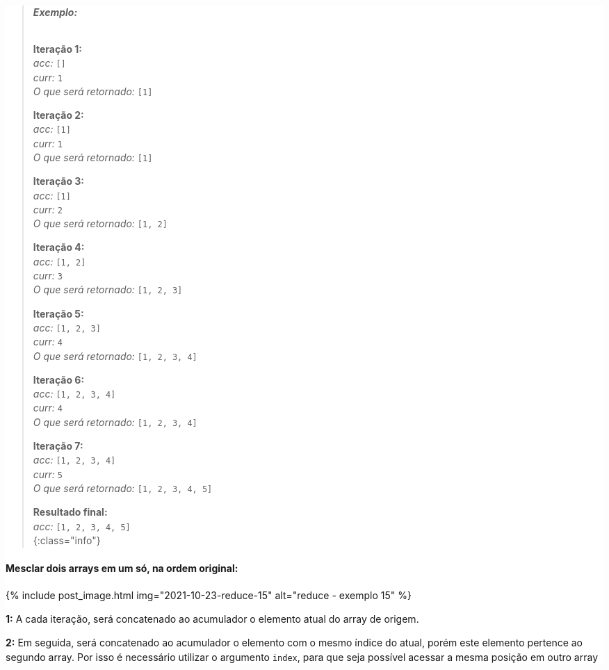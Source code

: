 > ###### _**Exemplo:**_
>
> **Iteração 1:**  
> _acc:_ `[]`  
> _curr:_ `1`  
> _O que será retornado:_ `[1]`
>
> **Iteração 2:**  
> _acc:_ `[1]`  
> _curr:_ `1`  
> _O que será retornado:_ `[1]`
>
> **Iteração 3:**  
> _acc:_ `[1]`  
> _curr:_ `2`  
> _O que será retornado:_ `[1, 2]`
>
> **Iteração 4:**  
> _acc:_ `[1, 2]`  
> _curr:_ `3`  
> _O que será retornado:_ `[1, 2, 3]`
>
> **Iteração 5:**  
> _acc:_ `[1, 2, 3]`  
> _curr:_ `4`  
> _O que será retornado:_ `[1, 2, 3, 4]`
>
> **Iteração 6:**  
> _acc:_ `[1, 2, 3, 4]`  
> _curr:_ `4`  
> _O que será retornado:_ `[1, 2, 3, 4]`
>
> **Iteração 7:**  
> _acc:_ `[1, 2, 3, 4]`  
> _curr:_ `5`  
> _O que será retornado:_ `[1, 2, 3, 4, 5]`
>
> **Resultado final:**  
> _acc:_ `[1, 2, 3, 4, 5]`  
{:class="info"}

#### Mesclar dois arrays em um só, na ordem original:

{% include post_image.html
  img="2021-10-23-reduce-15"
  alt="reduce - exemplo 15"
%}

**1:** A cada iteração, será concatenado ao acumulador o elemento atual do array de origem.

**2:** Em seguida, será concatenado ao acumulador o elemento com o mesmo índice do atual, porém este elemento pertence ao segundo array. Por isso é necessário utilizar o argumento `index`, para que seja possível acessar a mesma posição em outro array
